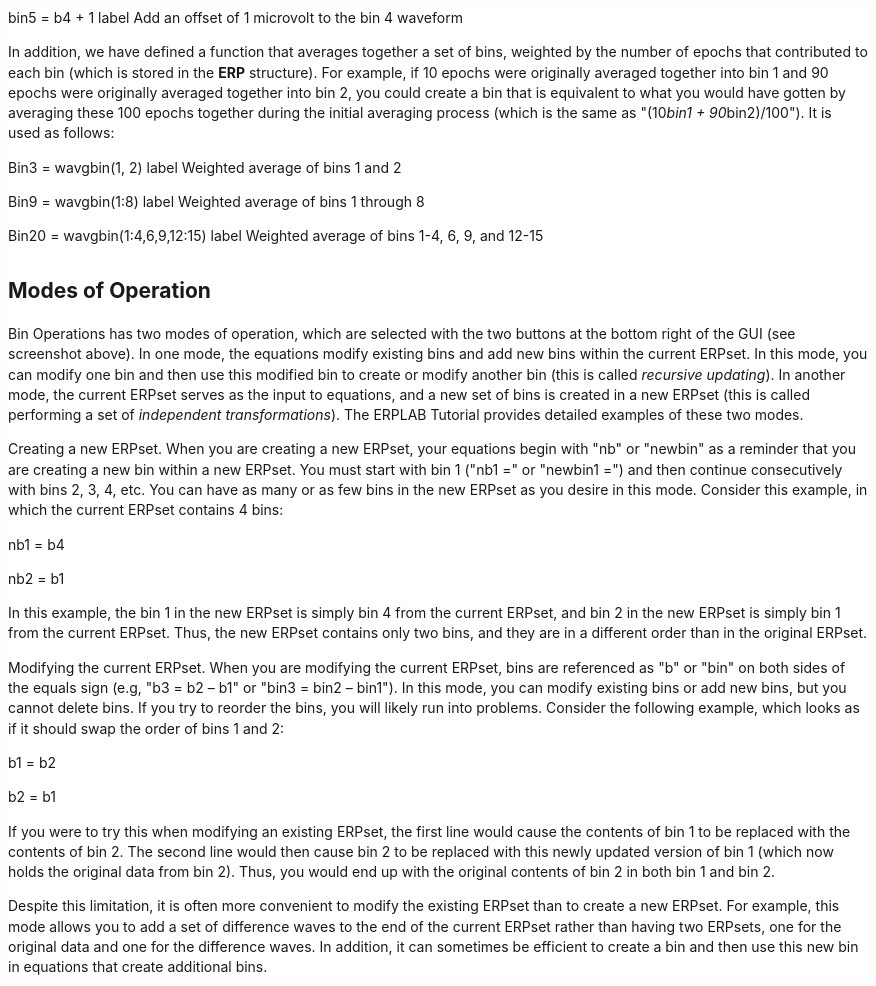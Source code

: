 bin5 = b4 + 1 label Add an offset of 1 microvolt to the bin 4 waveform



In addition, we have defined a function that averages together a set of bins, weighted by the number of epochs that contributed to each bin (which is stored in the **ERP** structure).   For example, if 10 epochs were originally averaged together into bin 1 and 90 epochs were originally averaged together into bin 2, you could create a bin that is equivalent to what you would have gotten by averaging these 100 epochs together during the initial averaging process (which is the same as "(10*bin1 + 90*bin2)/100").  It is used as follows:

Bin3 = wavgbin(1, 2) label Weighted average of bins 1 and 2

Bin9 = wavgbin(1:8) label Weighted average of bins 1 through 8

Bin20 = wavgbin(1:4,6,9,12:15) label Weighted average of bins 1-4, 6, 9, and 12-15



## Modes of Operation
Bin Operations has two modes of operation, which are selected with the two buttons at the bottom right of the GUI (see screenshot above).  In one mode, the equations modify existing bins and add new bins within the current ERPset.  In this mode, you can modify one bin and then use this modified bin to create or modify another bin (this is called _recursive updating_).  In another mode, the current ERPset serves as the input to equations, and a new set of bins is created in a new ERPset (this is called performing a set of _independent transformations_).  The ERPLAB Tutorial provides detailed examples of these two modes.

Creating a new ERPset.  When you are creating a new ERPset, your equations begin with "nb" or "newbin" as a reminder that you are creating a new bin within a new ERPset.  You must start with bin 1 ("nb1 =" or "newbin1 =") and then continue consecutively with bins 2, 3, 4, etc.  You can have as many or as few bins in the new ERPset as you desire in this mode.  Consider this example, in which the current ERPset contains 4 bins:

nb1 = b4

nb2 = b1

In this example, the bin 1 in the new ERPset is simply bin 4 from the current ERPset, and bin 2 in the new ERPset is simply bin 1 from the current ERPset.  Thus, the new ERPset contains only two bins, and they are in a different order than in the original ERPset.

Modifying the current ERPset.  When you are modifying the current ERPset, bins are referenced as "b" or "bin" on both sides of the equals sign (e.g, "b3 = b2 – b1" or "bin3 = bin2 – bin1").  In this mode, you can modify existing bins or add new bins, but you cannot delete bins.  If you try to reorder the bins, you will likely run into problems.  Consider the following example, which looks as if it should swap the order of bins 1 and 2:

b1 = b2

b2 = b1

If you were to try this when modifying an existing ERPset, the first line would cause the contents of bin 1 to be replaced with the contents of bin 2.  The second line would then cause bin 2 to be replaced with this newly updated version of bin 1 (which now holds the original data from bin 2).  Thus, you would end up with the original contents of bin 2 in both bin 1 and bin 2.

Despite this limitation, it is often more convenient to modify the existing ERPset than to create a new ERPset.  For example, this mode allows you to add a set of difference waves to the end of the current ERPset rather than having two ERPsets, one for the original data and one for the difference waves.  In addition, it can sometimes be efficient to create a bin and then use this new bin in equations that create additional bins.
